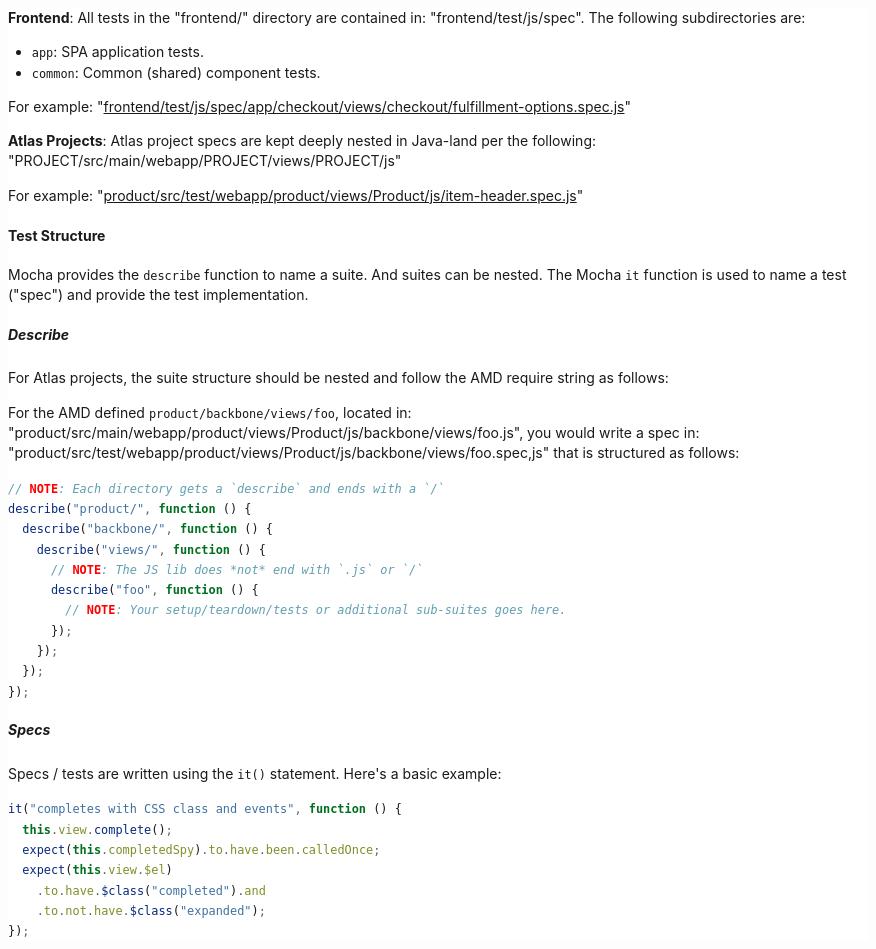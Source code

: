 **Frontend**: All tests in the "frontend/" directory are contained in:
"frontend/test/js/spec". The following subdirectories are:

* `app`: SPA application tests.
* `common`: Common (shared) component tests.

For example:
"[frontend/test/js/spec/app/checkout/views/checkout/fulfillment-options.spec.js](../../frontend/test/js/spec/app/checkout/views/checkout/fulfillment-options.spec.js)"

**Atlas Projects**:
Atlas project specs are kept deeply nested in Java-land per the following:
"PROJECT/src/main/webapp/PROJECT/views/PROJECT/js"

For example:
"[product/src/test/webapp/product/views/Product/js/item-header.spec.js](../../product/src/test/webapp/product/views/Product/js/item-header.spec.js)"

#### Test Structure

Mocha provides the `describe` function to name a suite. And suites can be
nested. The Mocha `it` function is used to name a test ("spec") and provide
the test implementation.

##### Describe

For Atlas projects, the suite structure should be nested and follow the AMD
require string as follows:

For the AMD defined `product/backbone/views/foo`, located in:
"product/src/main/webapp/product/views/Product/js/backbone/views/foo.js", you
would write a spec in:
"product/src/test/webapp/product/views/Product/js/backbone/views/foo.spec,js"
that is structured as follows:

```javascript
// NOTE: Each directory gets a `describe` and ends with a `/`
describe("product/", function () {
  describe("backbone/", function () {
    describe("views/", function () {
      // NOTE: The JS lib does *not* end with `.js` or `/`
      describe("foo", function () {
        // NOTE: Your setup/teardown/tests or additional sub-suites goes here.
      });
    });
  });
});
```

##### Specs

Specs / tests are written using the `it()` statement. Here's a basic example:

```javascript
it("completes with CSS class and events", function () {
  this.view.complete();
  expect(this.completedSpy).to.have.been.calledOnce;
  expect(this.view.$el)
    .to.have.$class("completed").and
    .to.not.have.$class("expanded");
});
```
